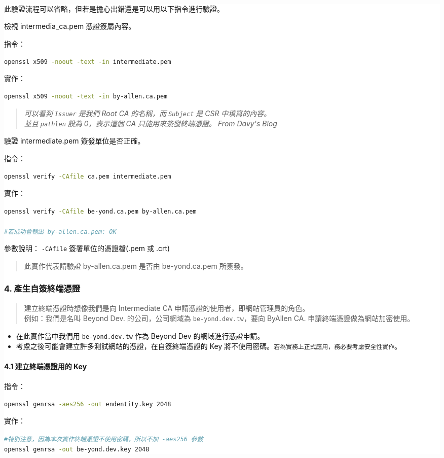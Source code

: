 此驗證流程可以省略，但若是擔心出錯還是可以用以下指令進行驗證。

檢視 intermedia_ca.pem 憑證簽屬內容。

指令：

```bash
openssl x509 -noout -text -in intermediate.pem
```

實作：

```bash
openssl x509 -noout -text -in by-allen.ca.pem
```

>*可以看到 `Issuer` 是我們 Root CA 的名稱，而 `Subject` 是 CSR 中填寫的內容。\
並且 `pathlen` 設為 0，表示這個 CA 只能用來簽發終端憑證。 From Davy's Blog*

驗證 intermediate.pem 簽發單位是否正確。

指令：

```bash
openssl verify -CAfile ca.pem intermediate.pem
```

實作：

```bash
openssl verify -CAfile be-yond.ca.pem by-allen.ca.pem

#若成功會輸出 by-allen.ca.pem: OK
```

參數說明：
`-CAfile` 簽署單位的憑證檔(.pem 或 .crt)
  >此實作代表請驗證 by-allen.ca.pem 是否由 be-yond.ca.pem 所簽發。

### 4. 產生自簽終端憑證

>建立終端憑證時想像我們是向 Intermediate CA 申請憑證的使用者，即網站管理員的角色。\
例如：我們是名叫 Beyond Dev. 的公司，公司網域為 `be-yond.dev.tw`，要向 ByAllen CA. 申請終端憑證做為網站加密使用。

- 在此實作當中我們用 `be-yond.dev.tw` 作為 Beyond Dev 的網域進行憑證申請。
- 考慮之後可能會建立許多測試網站的憑證，在自簽終端憑證的 Key 將不使用密碼。`若為實務上正式應用，務必要考慮安全性實作`。

#### 4.1 建立終端憑證用的 Key

指令：

```bash
openssl genrsa -aes256 -out endentity.key 2048
```

實作：

```bash
#特別注意，因為本次實作終端憑證不使用密碼，所以不加 -aes256 參數
openssl genrsa -out be-yond.dev.key 2048
```
